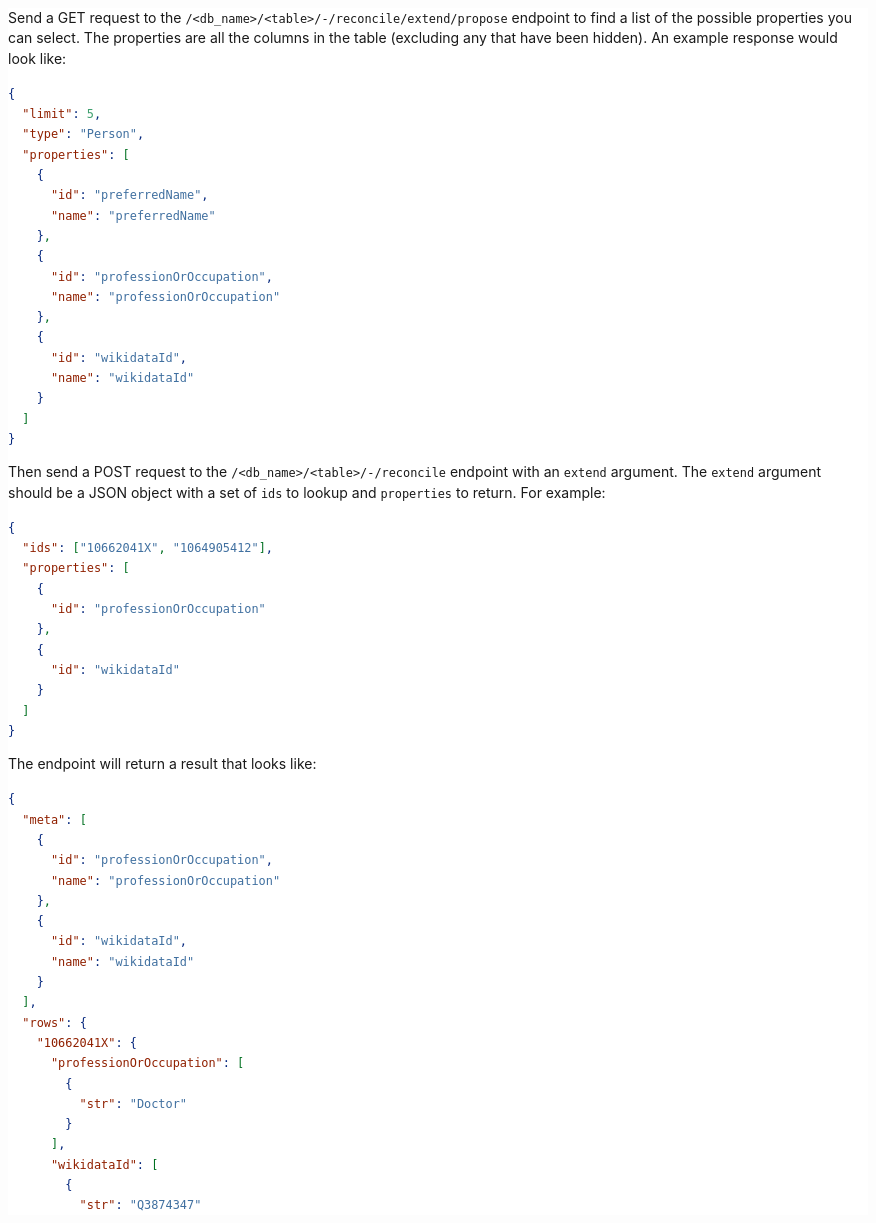 Send a GET request to the `/<db_name>/<table>/-/reconcile/extend/propose` endpoint to find a list of the possible properties you can select. The properties are all the columns in the table (excluding any that have been hidden). An example response would look like:

```json
{
  "limit": 5,
  "type": "Person",
  "properties": [
    {
      "id": "preferredName",
      "name": "preferredName"
    },
    {
      "id": "professionOrOccupation",
      "name": "professionOrOccupation"
    },
    {
      "id": "wikidataId",
      "name": "wikidataId"
    }
  ]
}
```

Then send a POST request to the `/<db_name>/<table>/-/reconcile` endpoint with an `extend` argument. The `extend` argument should be a JSON object with a set of `ids` to lookup and `properties` to return. For example:

```json
{
  "ids": ["10662041X", "1064905412"],
  "properties": [
    {
      "id": "professionOrOccupation"
    },
    {
      "id": "wikidataId"
    }
  ]
}
```

The endpoint will return a result that looks like:

```json
{
  "meta": [
    {
      "id": "professionOrOccupation",
      "name": "professionOrOccupation"
    },
    {
      "id": "wikidataId",
      "name": "wikidataId"
    }
  ],
  "rows": {
    "10662041X": {
      "professionOrOccupation": [
        {
          "str": "Doctor"
        }
      ],
      "wikidataId": [
        {
          "str": "Q3874347"
```
